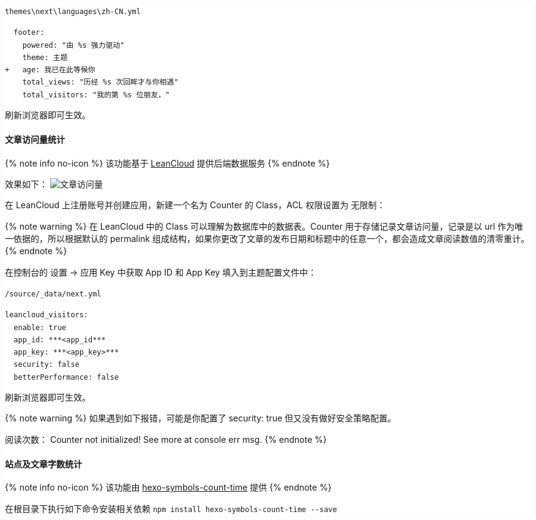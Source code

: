 `themes\next\languages\zh-CN.yml`
```
  footer:
    powered: "由 %s 强力驱动"
    theme: 主题
+   age: 我已在此等候你
    total_views: "历经 %s 次回眸才与你相遇"
    total_visitors: "我的第 %s 位朋友，"
```
刷新浏览器即可生效。

#### 文章访问量统计

{% note info no-icon %}
该功能基于 [LeanCloud](https://leancloud.cn/) 提供后端数据服务
{% endnote %}

效果如下：
![文章访问量](https://tva2.sinaimg.cn/large/d818c3ccly1g8ho8u0ywxj20ts032dfz.jpg)

在 LeanCloud 上注册账号并创建应用，新建一个名为 Counter 的 Class，ACL 权限设置为 无限制：

{% note warning %}
在 LeanCloud 中的 Class 可以理解为数据库中的数据表。Counter 用于存储记录文章访问量，记录是以 url 作为唯一依据的，所以根据默认的 permalink 组成结构，如果你更改了文章的发布日期和标题中的任意一个，都会造成文章阅读数值的清零重计。
{% endnote %}

在控制台的 设置 -> 应用 Key 中获取 App ID 和 App Key 填入到主题配置文件中：

`/source/_data/next.yml`

```
leancloud_visitors:
  enable: true
  app_id: ***<app_id***
  app_key: ***<app_key>***
  security: false
  betterPerformance: false
```

刷新浏览器即可生效。

{% note warning %}
如果遇到如下报错，可能是你配置了 security: true 但又没有做好安全策略配置。

阅读次数： Counter not initialized! See more at console err msg.
{% endnote %}

#### 站点及文章字数统计

{% note info no-icon %}
该功能由 [hexo-symbols-count-time](https://github.com/theme-next/hexo-symbols-count-time) 提供
{% endnote %}

在根目录下执行如下命令安装相关依赖
`npm install hexo-symbols-count-time --save`
